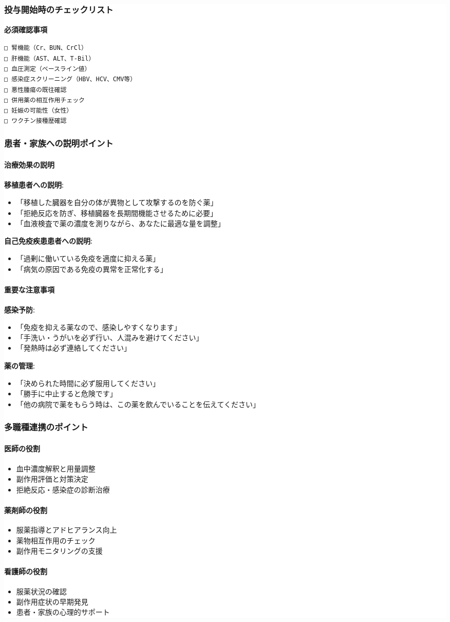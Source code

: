 ### 投与開始時のチェックリスト

**必須確認事項**
```
□ 腎機能（Cr、BUN、CrCl）
□ 肝機能（AST、ALT、T-Bil）
□ 血圧測定（ベースライン値）
□ 感染症スクリーニング（HBV、HCV、CMV等）
□ 悪性腫瘍の既往確認
□ 併用薬の相互作用チェック
□ 妊娠の可能性（女性）
□ ワクチン接種歴確認
```

### 患者・家族への説明ポイント

#### 治療効果の説明
**移植患者への説明**:
- 「移植した臓器を自分の体が異物として攻撃するのを防ぐ薬」
- 「拒絶反応を防ぎ、移植臓器を長期間機能させるために必要」
- 「血液検査で薬の濃度を測りながら、あなたに最適な量を調整」

**自己免疫疾患患者への説明**:
- 「過剰に働いている免疫を適度に抑える薬」
- 「病気の原因である免疫の異常を正常化する」

#### 重要な注意事項
**感染予防**:
- 「免疫を抑える薬なので、感染しやすくなります」
- 「手洗い・うがいを必ず行い、人混みを避けてください」
- 「発熱時は必ず連絡してください」

**薬の管理**:
- 「決められた時間に必ず服用してください」
- 「勝手に中止すると危険です」
- 「他の病院で薬をもらう時は、この薬を飲んでいることを伝えてください」

### 多職種連携のポイント

#### 医師の役割
- 血中濃度解釈と用量調整
- 副作用評価と対策決定
- 拒絶反応・感染症の診断治療

#### 薬剤師の役割
- 服薬指導とアドヒアランス向上
- 薬物相互作用のチェック
- 副作用モニタリングの支援

#### 看護師の役割
- 服薬状況の確認
- 副作用症状の早期発見
- 患者・家族の心理的サポート
